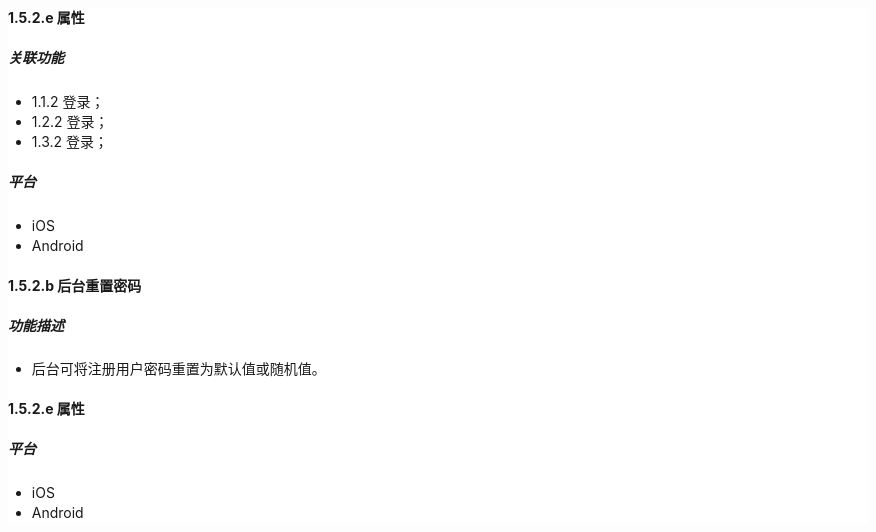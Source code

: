 #### 1.5.2.e 属性
##### 关联功能
- 1.1.2 登录；
- 1.2.2 登录；
- 1.3.2 登录；

##### 平台
- iOS
- Android

#### 1.5.2.b 后台重置密码
##### 功能描述
- 后台可将注册用户密码重置为默认值或随机值。

#### 1.5.2.e 属性

##### 平台
- iOS
- Android
